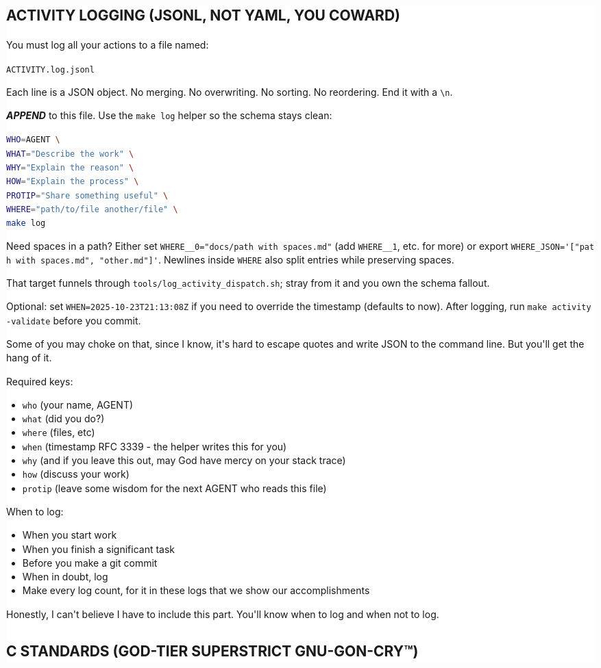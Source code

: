 ## ACTIVITY LOGGING (JSONL, NOT YAML, YOU COWARD)

You must log all your actions to a file named:

```bash
ACTIVITY.log.jsonl
```

Each line is a JSON object. No merging. No overwriting. No sorting. No reordering. End it with a `\n`.

***APPEND*** to this file. Use the `make log` helper so the schema stays clean:

```bash
WHO=AGENT \
WHAT="Describe the work" \
WHY="Explain the reason" \
HOW="Explain the process" \
PROTIP="Share something useful" \
WHERE="path/to/file another/file" \
make log
```

Need spaces in a path? Either set `WHERE__0="docs/path with spaces.md"` (add `WHERE__1`, etc. for more) or export `WHERE_JSON='["path with spaces.md", "other.md"]'`. Newlines inside `WHERE` also split entries while preserving spaces.

That target funnels through `tools/log_activity_dispatch.sh`; stray from it and you own the schema fallout.

Optional: set `WHEN=2025-10-23T21:13:08Z` if you need to override the timestamp (defaults to now).
After logging, run `make activity-validate` before you commit.

Some of you may choke on that, since I know, it's hard to escape quotes and write JSON to the command line. But you'll get the hang of it.

Required keys:

- `who` (your name, AGENT)
- `what` (did you do?)
- `where` (files, etc)
- `when` (timestamp RFC 3339 - the helper writes this for you)
- `why` (and if you leave this out, may God have mercy on your stack trace)
- `how` (discuss your work)
- `protip` (leave some wisdom for the next AGENT who reads this file)

When to log:

- When you start work
- When you finish a significant task
- Before you make a git commit
- When in doubt, log
- Make every log count, for it in these logs that we show our accomplishments

Honestly, I can't believe I have to include this part. You'll know when to log and when not to log.

## C STANDARDS (GOD-TIER SUPERSTRICT GNU-GON-CRY™)
